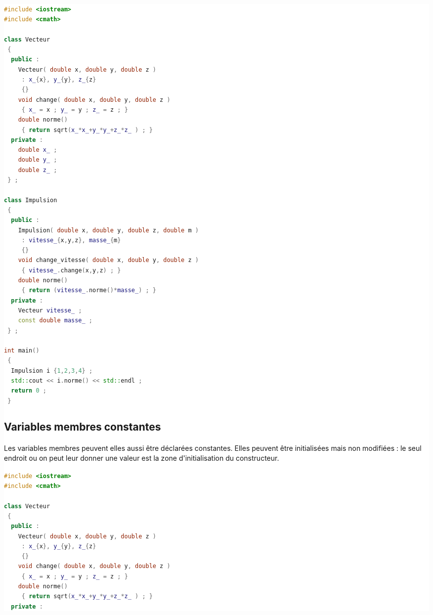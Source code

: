 ``` cpp
#include <iostream>
#include <cmath>

class Vecteur
 {
  public :
    Vecteur( double x, double y, double z )
     : x_{x}, y_{y}, z_{z}
     {}
    void change( double x, double y, double z )
     { x_ = x ; y_ = y ; z_ = z ; }
    double norme()
     { return sqrt(x_*x_+y_*y_+z_*z_ ) ; }
  private :
    double x_ ;
    double y_ ;
    double z_ ;
 } ;

class Impulsion
 {
  public :
    Impulsion( double x, double y, double z, double m )
     : vitesse_{x,y,z}, masse_{m}
     {}
    void change_vitesse( double x, double y, double z )
     { vitesse_.change(x,y,z) ; }
    double norme()
     { return (vitesse_.norme()*masse_) ; }
  private :
    Vecteur vitesse_ ;
    const double masse_ ;
 } ;

int main()
 {
  Impulsion i {1,2,3,4} ;
  std::cout << i.norme() << std::endl ;                      
  return 0 ;
 }
```

## Variables membres constantes

Les variables membres peuvent elles aussi être déclarées constantes. Elles peuvent être initialisées mais non modifiées : le seul endroit ou on peut leur donner une valeur est la zone d'initialisation du constructeur.

``` cpp
#include <iostream>
#include <cmath>

class Vecteur
 {
  public :
    Vecteur( double x, double y, double z )
     : x_{x}, y_{y}, z_{z}
     {}
    void change( double x, double y, double z )
     { x_ = x ; y_ = y ; z_ = z ; }
    double norme()
     { return sqrt(x_*x_+y_*y_+z_*z_ ) ; }
  private :
```